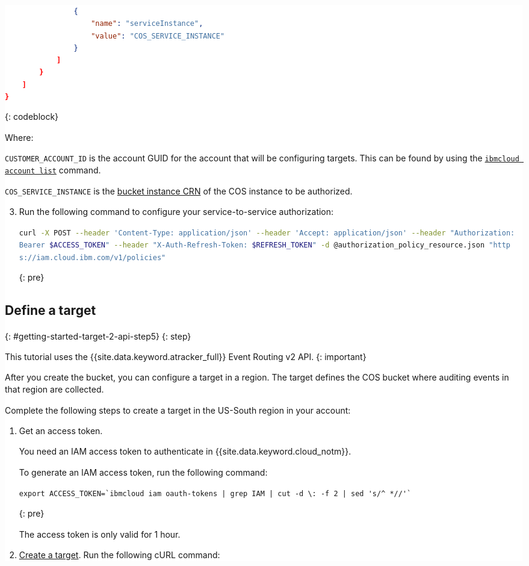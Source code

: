    ```json
                   {
                       "name": "serviceInstance",
                       "value": "COS_SERVICE_INSTANCE"
                   }
               ]
           }
       ]
   }
   ```
   {: codeblock}

   Where:

   `CUSTOMER_ACCOUNT_ID` is the account GUID for the account that will be configuring targets.  This can be found by using the [`ibmcloud account list`](/docs/cli?topic=cli-ibmcloud_commands_account#ibmcloud_account_list) command. 

   `COS_SERVICE_INSTANCE` is the [bucket instance CRN](/docs/activity-tracker?topic=activity-tracker-cos#cos_bucket_details) of the COS instance to be authorized.

3. Run the following command to configure your service-to-service authorization:

   ```sh
   curl -X POST --header 'Content-Type: application/json' --header 'Accept: application/json' --header "Authorization: Bearer $ACCESS_TOKEN" --header "X-Auth-Refresh-Token: $REFRESH_TOKEN" -d @authorization_policy_resource.json "https://iam.cloud.ibm.com/v1/policies"
   ```
   {: pre}


## Define a target
{: #getting-started-target-2-api-step5}
{: step}

This tutorial uses the {{site.data.keyword.atracker_full}} Event Routing v2 API.
{: important}

After you create the bucket, you can configure a target in a region. The target defines the COS bucket where auditing events in that region are collected.

Complete the following steps to create a target in the US-South region in your account:

1. Get an access token. 

    You need an IAM access token to authenticate in {{site.data.keyword.cloud_notm}}.

    To generate an IAM access token, run the following command:

    ```text
    export ACCESS_TOKEN=`ibmcloud iam oauth-tokens | grep IAM | cut -d \: -f 2 | sed 's/^ *//'`
    ```
    {: pre}

    The access token is only valid for 1 hour.

2. [Create a target](/docs/activity-tracker?topic=activity-tracker-target#target-create). Run the following cURL command:
